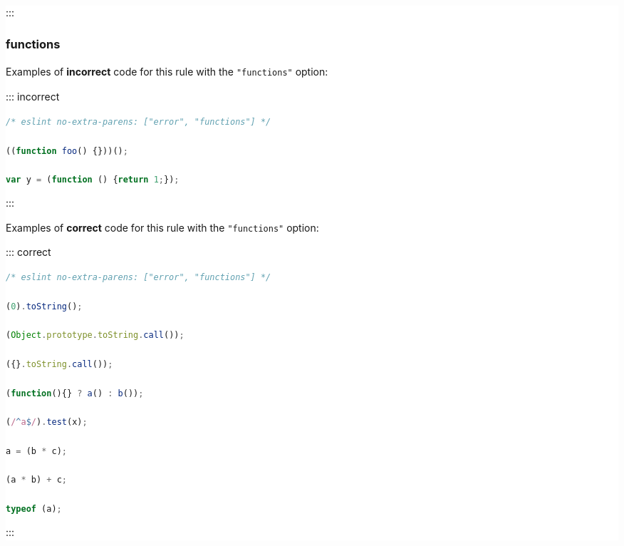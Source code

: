 ```js
```

:::

### functions

Examples of **incorrect** code for this rule with the `"functions"` option:

::: incorrect

```js
/* eslint no-extra-parens: ["error", "functions"] */

((function foo() {}))();

var y = (function () {return 1;});
```

:::

Examples of **correct** code for this rule with the `"functions"` option:

::: correct

```js
/* eslint no-extra-parens: ["error", "functions"] */

(0).toString();

(Object.prototype.toString.call());

({}.toString.call());

(function(){} ? a() : b());

(/^a$/).test(x);

a = (b * c);

(a * b) + c;

typeof (a);
```

:::
